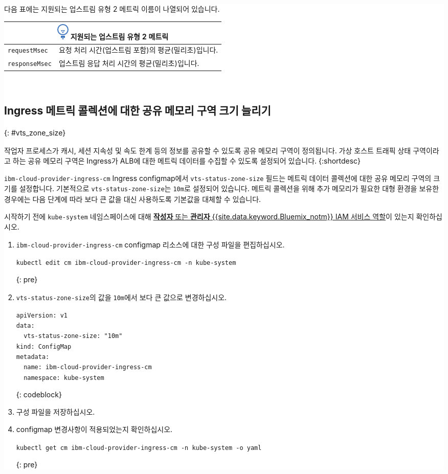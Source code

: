 
다음 표에는 지원되는 업스트림 유형 2 메트릭 이름이 나열되어 있습니다.

<table>
<thead>
<th colspan=2><img src="images/idea.png" alt="아이디어 아이콘"/> 지원되는 업스트림 유형 2 메트릭</th>
</thead>
<tbody>
<tr>
<td><code>requestMsec</code></td>
<td>요청 처리 시간(업스트림 포함)의 평균(밀리초)입니다.</td>
</tr>
<tr>
<td><code>responseMsec</code></td>
<td>업스트림 응답 처리 시간의 평균(밀리초)입니다.</td>
  </tr></tbody>
</table>

<br />


## Ingress 메트릭 콜렉션에 대한 공유 메모리 구역 크기 늘리기
{: #vts_zone_size}

작업자 프로세스가 캐시, 세션 지속성 및 속도 한계 등의 정보를 공유할 수 있도록 공유 메모리 구역이 정의됩니다. 가상 호스트 트래픽 상태 구역이라고 하는 공유 메모리 구역은 Ingress가 ALB에 대한 메트릭 데이터를 수집할 수 있도록 설정되어 있습니다.
{:shortdesc}

`ibm-cloud-provider-ingress-cm` Ingress configmap에서 `vts-status-zone-size` 필드는 메트릭 데이터 콜렉션에 대한 공유 메모리 구역의 크기를 설정합니다. 기본적으로 `vts-status-zone-size`는 `10m`로 설정되어 있습니다. 메트릭 콜렉션을 위해 추가 메모리가 필요한 대형 환경을 보유한 경우에는 다음 단계에 따라 보다 큰 값을 대신 사용하도록 기본값을 대체할 수 있습니다.

시작하기 전에 `kube-system` 네임스페이스에 대해 [**작성자** 또는 **관리자** {{site.data.keyword.Bluemix_notm}} IAM 서비스 역할](/docs/containers?topic=containers-users#platform)이 있는지 확인하십시오.

1. `ibm-cloud-provider-ingress-cm` configmap 리소스에 대한 구성 파일을 편집하십시오.

    ```
    kubectl edit cm ibm-cloud-provider-ingress-cm -n kube-system
    ```
    {: pre}

2. `vts-status-zone-size`의 값을 `10m`에서 보다 큰 값으로 변경하십시오.

   ```
   apiVersion: v1
   data:
     vts-status-zone-size: "10m"
   kind: ConfigMap
   metadata:
     name: ibm-cloud-provider-ingress-cm
     namespace: kube-system
   ```
   {: codeblock}

3. 구성 파일을 저장하십시오.

4. configmap 변경사항이 적용되었는지 확인하십시오.

   ```
   kubectl get cm ibm-cloud-provider-ingress-cm -n kube-system -o yaml
   ```
   {: pre}
